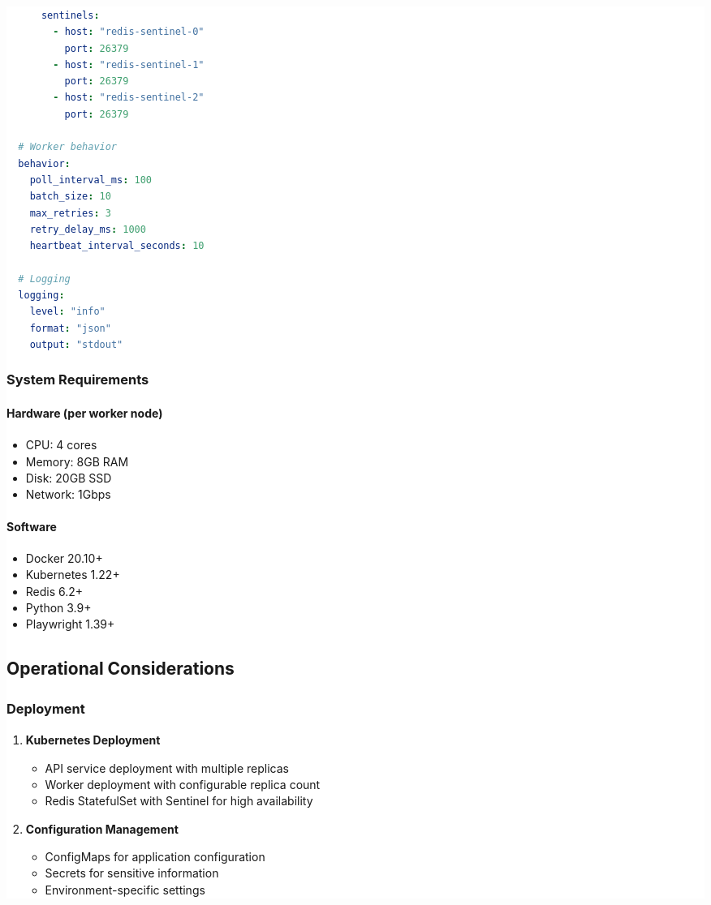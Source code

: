 ```yaml
      sentinels:
        - host: "redis-sentinel-0"
          port: 26379
        - host: "redis-sentinel-1"
          port: 26379
        - host: "redis-sentinel-2"
          port: 26379
    
  # Worker behavior
  behavior:
    poll_interval_ms: 100
    batch_size: 10
    max_retries: 3
    retry_delay_ms: 1000
    heartbeat_interval_seconds: 10
    
  # Logging
  logging:
    level: "info"
    format: "json"
    output: "stdout"
```

### System Requirements

#### Hardware (per worker node)
- CPU: 4 cores
- Memory: 8GB RAM
- Disk: 20GB SSD
- Network: 1Gbps

#### Software
- Docker 20.10+
- Kubernetes 1.22+
- Redis 6.2+
- Python 3.9+
- Playwright 1.39+

## Operational Considerations

### Deployment

1. **Kubernetes Deployment**
   - API service deployment with multiple replicas
   - Worker deployment with configurable replica count
   - Redis StatefulSet with Sentinel for high availability

2. **Configuration Management**
   - ConfigMaps for application configuration
   - Secrets for sensitive information
   - Environment-specific settings
